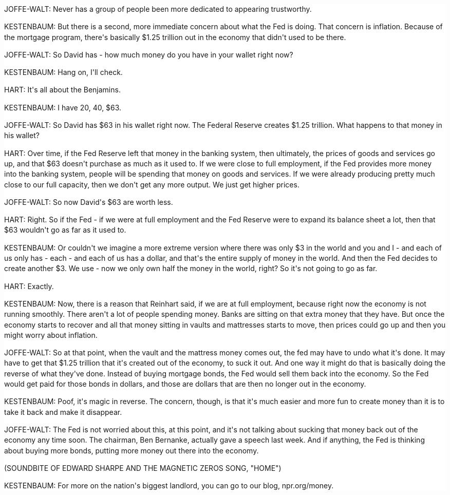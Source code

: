 JOFFE-WALT: Never has a group of people been more dedicated to appearing trustworthy.

KESTENBAUM: But there is a second, more immediate concern about what the Fed is doing. That concern is inflation. Because of the mortgage program, there's basically $1.25 trillion out in the economy that didn't used to be there.

JOFFE-WALT: So David has - how much money do you have in your wallet right now?

KESTENBAUM: Hang on, I'll check.

HART: It's all about the Benjamins.

KESTENBAUM: I have 20, 40, $63.

JOFFE-WALT: So David has $63 in his wallet right now. The Federal Reserve creates $1.25 trillion. What happens to that money in his wallet?

HART: Over time, if the Fed Reserve left that money in the banking system, then ultimately, the prices of goods and services go up, and that $63 doesn't purchase as much as it used to. If we were close to full employment, if the Fed provides more money into the banking system, people will be spending that money on goods and services. If we were already producing pretty much close to our full capacity, then we don't get any more output. We just get higher prices.

JOFFE-WALT: So now David's $63 are worth less.

HART: Right. So if the Fed - if we were at full employment and the Fed Reserve were to expand its balance sheet a lot, then that $63 wouldn't go as far as it used to.

KESTENBAUM: Or couldn't we imagine a more extreme version where there was only $3 in the world and you and I - and each of us only has - each - and each of us has a dollar, and that's the entire supply of money in the world. And then the Fed decides to create another $3. We use - now we only own half the money in the world, right? So it's not going to go as far.

HART: Exactly.

KESTENBAUM: Now, there is a reason that Reinhart said, if we are at full employment, because right now the economy is not running smoothly. There aren't a lot of people spending money. Banks are sitting on that extra money that they have. But once the economy starts to recover and all that money sitting in vaults and mattresses starts to move, then prices could go up and then you might worry about inflation.

JOFFE-WALT: So at that point, when the vault and the mattress money comes out, the fed may have to undo what it's done. It may have to get that $1.25 trillion that it's created out of the economy, to suck it out. And one way it might do that is basically doing the reverse of what they've done. Instead of buying mortgage bonds, the Fed would sell them back into the economy. So the Fed would get paid for those bonds in dollars, and those are dollars that are then no longer out in the economy.

KESTENBAUM: Poof, it's magic in reverse. The concern, though, is that it's much easier and more fun to create money than it is to take it back and make it disappear.

JOFFE-WALT: The Fed is not worried about this, at this point, and it's not talking about sucking that money back out of the economy any time soon. The chairman, Ben Bernanke, actually gave a speech last week. And if anything, the Fed is thinking about buying more bonds, putting more money out there into the economy.

(SOUNDBITE OF EDWARD SHARPE AND THE MAGNETIC ZEROS SONG, "HOME")

KESTENBAUM: For more on the nation's biggest landlord, you can go to our blog, npr.org/money.
